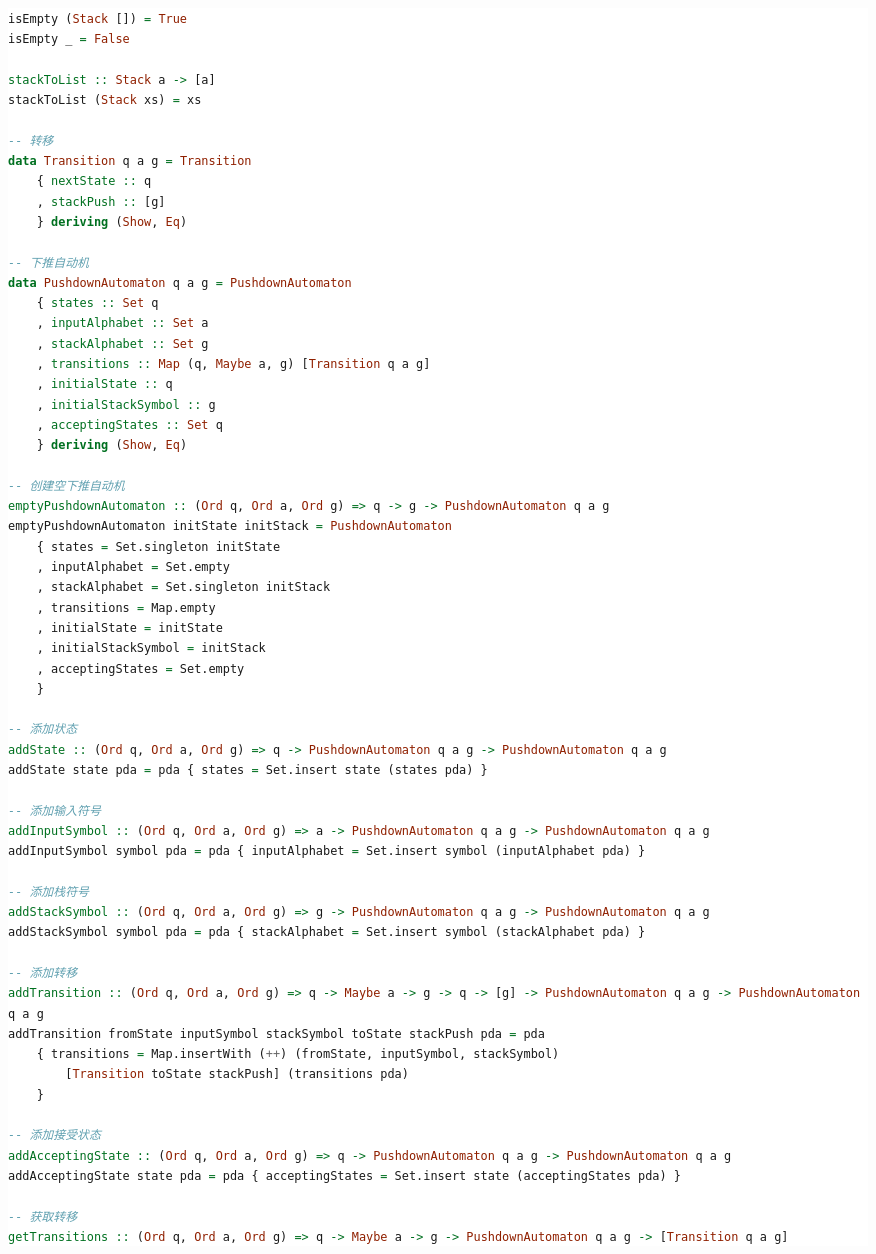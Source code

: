 ```haskell
isEmpty (Stack []) = True
isEmpty _ = False

stackToList :: Stack a -> [a]
stackToList (Stack xs) = xs

-- 转移
data Transition q a g = Transition
    { nextState :: q
    , stackPush :: [g]
    } deriving (Show, Eq)

-- 下推自动机
data PushdownAutomaton q a g = PushdownAutomaton
    { states :: Set q
    , inputAlphabet :: Set a
    , stackAlphabet :: Set g
    , transitions :: Map (q, Maybe a, g) [Transition q a g]
    , initialState :: q
    , initialStackSymbol :: g
    , acceptingStates :: Set q
    } deriving (Show, Eq)

-- 创建空下推自动机
emptyPushdownAutomaton :: (Ord q, Ord a, Ord g) => q -> g -> PushdownAutomaton q a g
emptyPushdownAutomaton initState initStack = PushdownAutomaton
    { states = Set.singleton initState
    , inputAlphabet = Set.empty
    , stackAlphabet = Set.singleton initStack
    , transitions = Map.empty
    , initialState = initState
    , initialStackSymbol = initStack
    , acceptingStates = Set.empty
    }

-- 添加状态
addState :: (Ord q, Ord a, Ord g) => q -> PushdownAutomaton q a g -> PushdownAutomaton q a g
addState state pda = pda { states = Set.insert state (states pda) }

-- 添加输入符号
addInputSymbol :: (Ord q, Ord a, Ord g) => a -> PushdownAutomaton q a g -> PushdownAutomaton q a g
addInputSymbol symbol pda = pda { inputAlphabet = Set.insert symbol (inputAlphabet pda) }

-- 添加栈符号
addStackSymbol :: (Ord q, Ord a, Ord g) => g -> PushdownAutomaton q a g -> PushdownAutomaton q a g
addStackSymbol symbol pda = pda { stackAlphabet = Set.insert symbol (stackAlphabet pda) }

-- 添加转移
addTransition :: (Ord q, Ord a, Ord g) => q -> Maybe a -> g -> q -> [g] -> PushdownAutomaton q a g -> PushdownAutomaton q a g
addTransition fromState inputSymbol stackSymbol toState stackPush pda = pda
    { transitions = Map.insertWith (++) (fromState, inputSymbol, stackSymbol) 
        [Transition toState stackPush] (transitions pda)
    }

-- 添加接受状态
addAcceptingState :: (Ord q, Ord a, Ord g) => q -> PushdownAutomaton q a g -> PushdownAutomaton q a g
addAcceptingState state pda = pda { acceptingStates = Set.insert state (acceptingStates pda) }

-- 获取转移
getTransitions :: (Ord q, Ord a, Ord g) => q -> Maybe a -> g -> PushdownAutomaton q a g -> [Transition q a g]
```